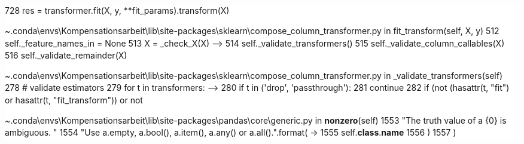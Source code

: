 <span class="ansi-green-fg">    728</span>             res <span class="ansi-yellow-intense-fg ansi-bold">=</span> transformer<span class="ansi-yellow-intense-fg ansi-bold">.</span>fit<span class="ansi-yellow-intense-fg ansi-bold">(</span>X<span class="ansi-yellow-intense-fg ansi-bold">,</span> y<span class="ansi-yellow-intense-fg ansi-bold">,</span> <span class="ansi-yellow-intense-fg ansi-bold">**</span>fit_params<span class="ansi-yellow-intense-fg ansi-bold">)</span><span class="ansi-yellow-intense-fg ansi-bold">.</span>transform<span class="ansi-yellow-intense-fg ansi-bold">(</span>X<span class="ansi-yellow-intense-fg ansi-bold">)</span>

<span class="ansi-green-intense-fg ansi-bold">~\.conda\envs\Kompensationsarbeit\lib\site-packages\sklearn\compose\_column_transformer.py</span> in <span class="ansi-cyan-fg">fit_transform</span><span class="ansi-blue-intense-fg ansi-bold">(self, X, y)</span>
<span class="ansi-green-fg">    512</span>             self<span class="ansi-yellow-intense-fg ansi-bold">.</span>_feature_names_in <span class="ansi-yellow-intense-fg ansi-bold">=</span> <span class="ansi-green-intense-fg ansi-bold">None</span>
<span class="ansi-green-fg">    513</span>         X <span class="ansi-yellow-intense-fg ansi-bold">=</span> _check_X<span class="ansi-yellow-intense-fg ansi-bold">(</span>X<span class="ansi-yellow-intense-fg ansi-bold">)</span>
<span class="ansi-green-intense-fg ansi-bold">--&gt; 514</span><span class="ansi-yellow-intense-fg ansi-bold">         </span>self<span class="ansi-yellow-intense-fg ansi-bold">.</span>_validate_transformers<span class="ansi-yellow-intense-fg ansi-bold">(</span><span class="ansi-yellow-intense-fg ansi-bold">)</span>
<span class="ansi-green-fg">    515</span>         self<span class="ansi-yellow-intense-fg ansi-bold">.</span>_validate_column_callables<span class="ansi-yellow-intense-fg ansi-bold">(</span>X<span class="ansi-yellow-intense-fg ansi-bold">)</span>
<span class="ansi-green-fg">    516</span>         self<span class="ansi-yellow-intense-fg ansi-bold">.</span>_validate_remainder<span class="ansi-yellow-intense-fg ansi-bold">(</span>X<span class="ansi-yellow-intense-fg ansi-bold">)</span>

<span class="ansi-green-intense-fg ansi-bold">~\.conda\envs\Kompensationsarbeit\lib\site-packages\sklearn\compose\_column_transformer.py</span> in <span class="ansi-cyan-fg">_validate_transformers</span><span class="ansi-blue-intense-fg ansi-bold">(self)</span>
<span class="ansi-green-fg">    278</span>         <span class="ansi-red-intense-fg ansi-bold"># validate estimators</span>
<span class="ansi-green-fg">    279</span>         <span class="ansi-green-intense-fg ansi-bold">for</span> t <span class="ansi-green-intense-fg ansi-bold">in</span> transformers<span class="ansi-yellow-intense-fg ansi-bold">:</span>
<span class="ansi-green-intense-fg ansi-bold">--&gt; 280</span><span class="ansi-yellow-intense-fg ansi-bold">             </span><span class="ansi-green-intense-fg ansi-bold">if</span> t <span class="ansi-green-intense-fg ansi-bold">in</span> <span class="ansi-yellow-intense-fg ansi-bold">(</span><span class="ansi-blue-intense-fg ansi-bold">&#39;drop&#39;</span><span class="ansi-yellow-intense-fg ansi-bold">,</span> <span class="ansi-blue-intense-fg ansi-bold">&#39;passthrough&#39;</span><span class="ansi-yellow-intense-fg ansi-bold">)</span><span class="ansi-yellow-intense-fg ansi-bold">:</span>
<span class="ansi-green-fg">    281</span>                 <span class="ansi-green-intense-fg ansi-bold">continue</span>
<span class="ansi-green-fg">    282</span>             if (not (hasattr(t, &#34;fit&#34;) or hasattr(t, &#34;fit_transform&#34;)) or not

<span class="ansi-green-intense-fg ansi-bold">~\.conda\envs\Kompensationsarbeit\lib\site-packages\pandas\core\generic.py</span> in <span class="ansi-cyan-fg">__nonzero__</span><span class="ansi-blue-intense-fg ansi-bold">(self)</span>
<span class="ansi-green-fg">   1553</span>             <span class="ansi-blue-intense-fg ansi-bold">&#34;The truth value of a {0} is ambiguous. &#34;</span>
<span class="ansi-green-fg">   1554</span>             &#34;Use a.empty, a.bool(), a.item(), a.any() or a.all().&#34;.format(
<span class="ansi-green-intense-fg ansi-bold">-&gt; 1555</span><span class="ansi-yellow-intense-fg ansi-bold">                 </span>self<span class="ansi-yellow-intense-fg ansi-bold">.</span>__class__<span class="ansi-yellow-intense-fg ansi-bold">.</span>__name__
<span class="ansi-green-fg">   1556</span>             )
<span class="ansi-green-fg">   1557</span>         )
